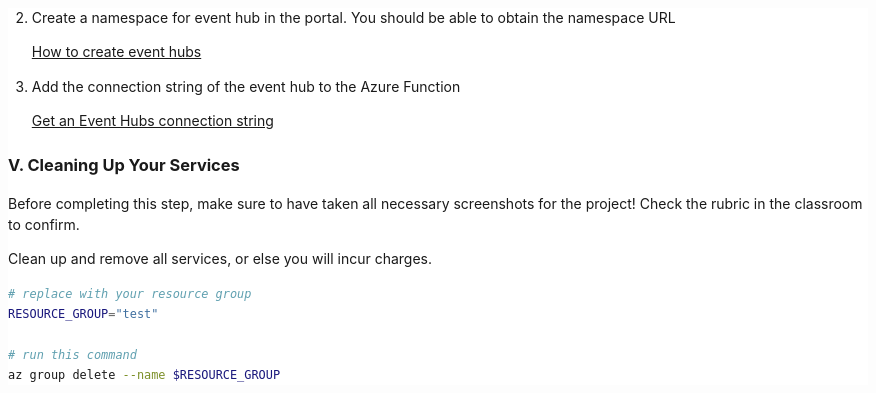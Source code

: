 2. Create a namespace for event hub in the portal. You should be able to obtain the namespace URL
   
   [How to create event hubs](https://docs.microsoft.com/en-us/azure/event-hubs/event-hubs-create)
   
3. Add the connection string of the event hub to the Azure Function

   [Get an Event Hubs connection string](https://docs.microsoft.com/en-us/azure/event-hubs/event-hubs-get-connection-string)

### V.  Cleaning Up Your Services

Before completing this step, make sure to have taken all necessary screenshots for the project! Check the rubric in the classroom to confirm.

Clean up and remove all services, or else you will incur charges.

```bash
# replace with your resource group
RESOURCE_GROUP="test"

# run this command
az group delete --name $RESOURCE_GROUP
```